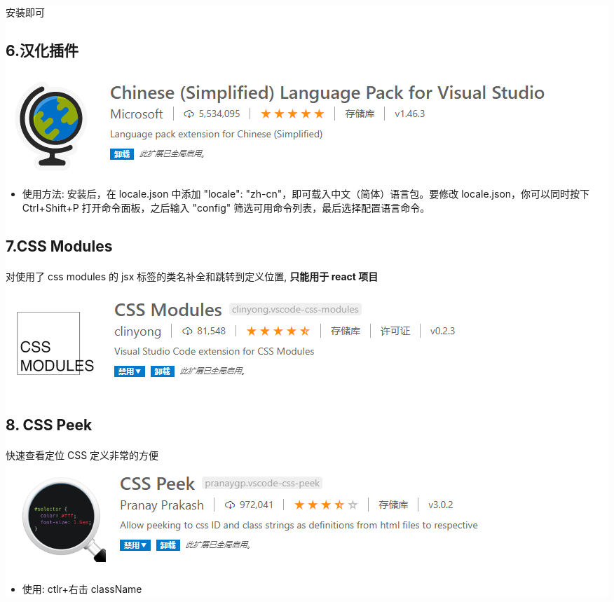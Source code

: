 安装即可

## 6.汉化插件

![汉化插件](img/chinese.png)

- 使用方法:
  安装后，在 locale.json 中添加 "locale": "zh-cn"，即可载入中文（简体）语言包。要修改 locale.json，你可以同时按下 Ctrl+Shift+P 打开命令面板，之后输入 "config" 筛选可用命令列表，最后选择配置语言命令。

## 7.CSS Modules

对使用了 css modules 的 jsx 标签的类名补全和跳转到定义位置, **只能用于 react 项目**

![CSS Modules](img/css-modules.png)

## 8. CSS Peek

快速查看定位 CSS 定义非常的方便
![CSS Peek](img/css-peek.png)

- 使用: ctlr+右击 className